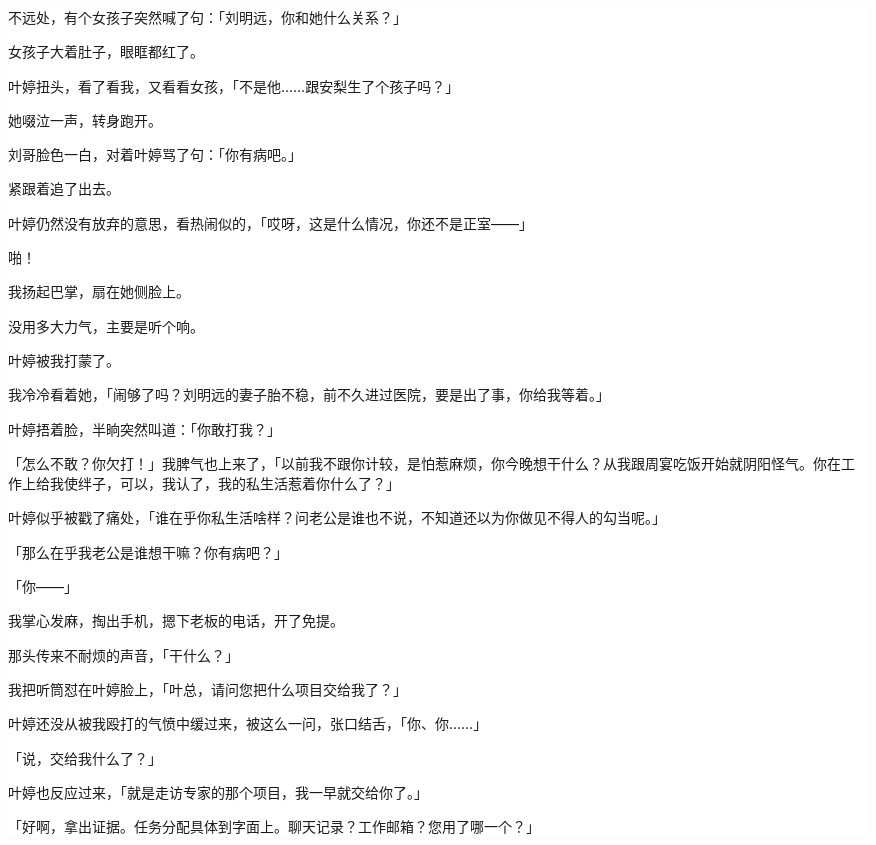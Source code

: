 
不远处，有个女孩子突然喊了句：「刘明远，你和她什么关系？」


女孩子大着肚子，眼眶都红了。


叶婷扭头，看了看我，又看看女孩，「不是他……跟安梨生了个孩子吗？」


她啜泣一声，转身跑开。


刘哥脸色一白，对着叶婷骂了句：「你有病吧。」


紧跟着追了出去。


叶婷仍然没有放弃的意思，看热闹似的，「哎呀，这是什么情况，你还不是正室——」


啪！


我扬起巴掌，扇在她侧脸上。


没用多大力气，主要是听个响。


叶婷被我打蒙了。


我冷冷看着她，「闹够了吗？刘明远的妻子胎不稳，前不久进过医院，要是出了事，你给我等着。」


叶婷捂着脸，半晌突然叫道：「你敢打我？」


「怎么不敢？你欠打！」我脾气也上来了，「以前我不跟你计较，是怕惹麻烦，你今晚想干什么？从我跟周宴吃饭开始就阴阳怪气。你在工作上给我使绊子，可以，我认了，我的私生活惹着你什么了？」


叶婷似乎被戳了痛处，「谁在乎你私生活啥样？问老公是谁也不说，不知道还以为你做见不得人的勾当呢。」


「那么在乎我老公是谁想干嘛？你有病吧？」


「你——」


我掌心发麻，掏出手机，摁下老板的电话，开了免提。


那头传来不耐烦的声音，「干什么？」


我把听筒怼在叶婷脸上，「叶总，请问您把什么项目交给我了？」


叶婷还没从被我殴打的气愤中缓过来，被这么一问，张口结舌，「你、你……」


「说，交给我什么了？」


叶婷也反应过来，「就是走访专家的那个项目，我一早就交给你了。」


「好啊，拿出证据。任务分配具体到字面上。聊天记录？工作邮箱？您用了哪一个？」


